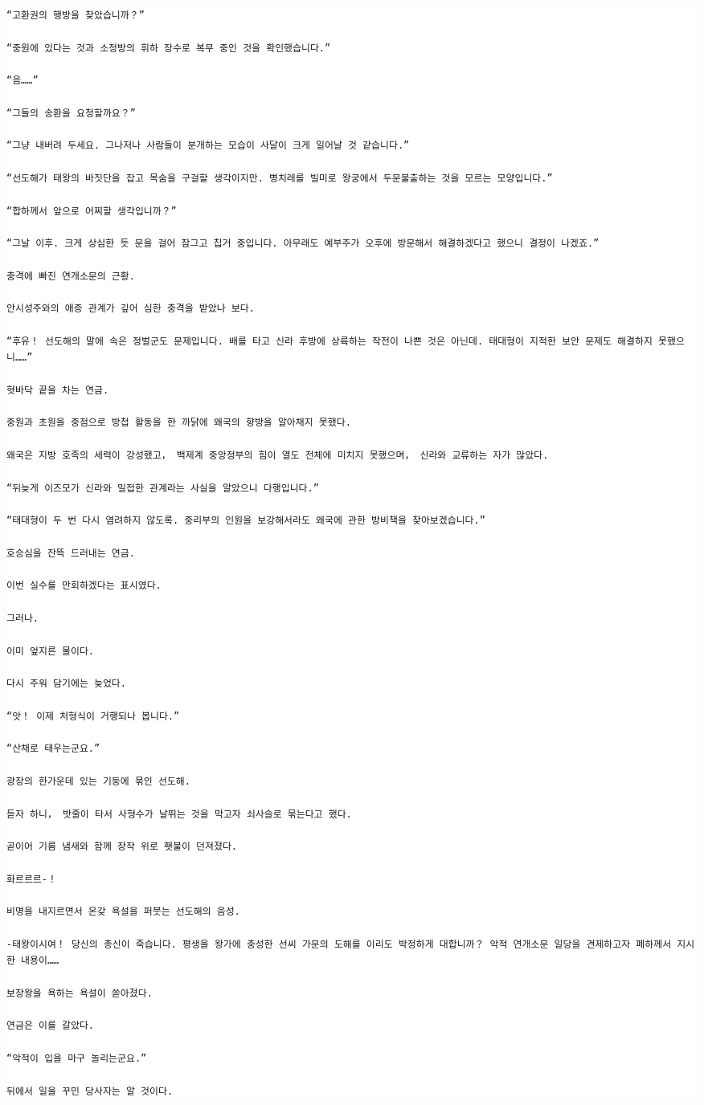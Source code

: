 	“고환권의 행방을 찾았습니까？”

	“중원에 있다는 것과 소정방의 휘하 장수로 복무 중인 것을 확인했습니다.”

	“음……”

	“그들의 송환을 요청할까요？”

	“그냥 내버려 두세요. 그나저나 사람들이 분개하는 모습이 사달이 크게 일어날 것 같습니다.”

	“선도해가 태왕의 바짓단을 잡고 목숨을 구걸할 생각이지만. 병치레를 빌미로 왕궁에서 두문불출하는 것을 모르는 모양입니다.”

	“합하께서 앞으로 어찌할 생각입니까？”

	“그날 이후. 크게 상심한 듯 문을 걸어 잠그고 칩거 중입니다. 아무래도 예부주가 오후에 방문해서 해결하겠다고 했으니 결정이 나겠죠.”

	충격에 빠진 연개소문의 근황.

	안시성주와의 애증 관계가 깊어 심한 충격을 받았나 보다.

	“후유！ 선도해의 말에 속은 정벌군도 문제입니다. 배를 타고 신라 후방에 상륙하는 작전이 나쁜 것은 아닌데. 태대형이 지적한 보안 문제도 해결하지 못했으니……”

	혓바닥 끝을 차는 연금.

	중원과 초원을 중점으로 방첩 활동을 한 까닭에 왜국의 향방을 알아채지 못했다.

	왜국은 지방 호족의 세력이 강성했고， 백제계 중앙정부의 힘이 열도 전체에 미치지 못했으며， 신라와 교류하는 자가 많았다.

	“뒤늦게 이즈모가 신라와 밀접한 관계라는 사실을 알았으니 다행입니다.”

	“태대형이 두 번 다시 염려하지 않도록. 중리부의 인원을 보강해서라도 왜국에 관한 방비책을 찾아보겠습니다.”

	호승심을 잔뜩 드러내는 연금.

	이번 실수를 만회하겠다는 표시였다.

	그러나.

	이미 엎지른 물이다.

	다시 주워 담기에는 늦었다.

	“앗！ 이제 처형식이 거행되나 봅니다.”

	“산채로 태우는군요.”

	광장의 한가운데 있는 기둥에 묶인 선도해.

	듣자 하니， 밧줄이 타서 사형수가 날뛰는 것을 막고자 쇠사슬로 묶는다고 했다.

	곧이어 기름 냄새와 함께 장작 위로 횃불이 던져졌다.

	화르르르-！

	비명을 내지르면서 온갖 욕설을 퍼붓는 선도해의 음성.

	-태왕이시여！ 당신의 총신이 죽습니다. 평생을 왕가에 충성한 선씨 가문의 도해를 이리도 박정하게 대합니까？ 악적 연개소문 일당을 견제하고자 폐하께서 지시한 내용이……

	보장왕을 욕하는 욕설이 쏟아졌다.

	연금은 이를 갈았다.

	“악적이 입을 마구 놀리는군요.”

	뒤에서 일을 꾸민 당사자는 알 것이다.
